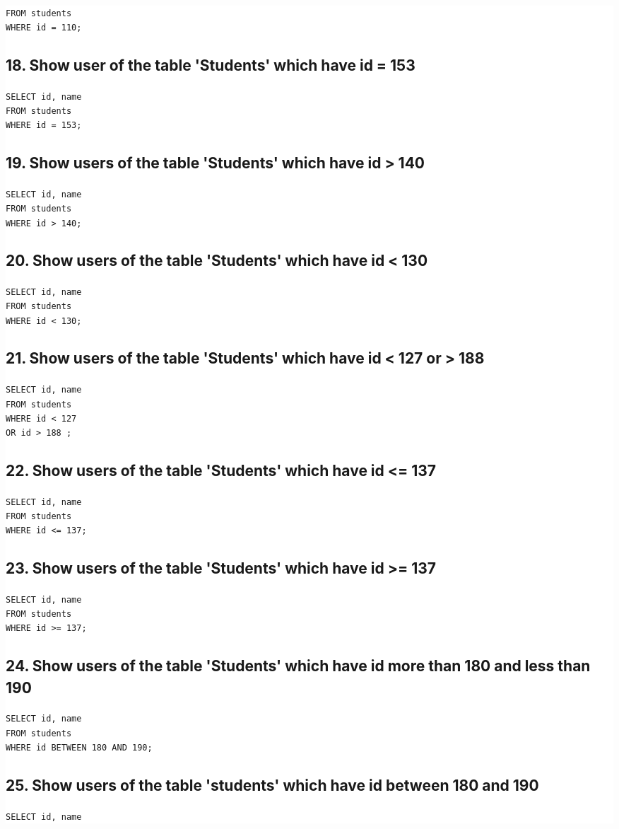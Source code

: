 ```
FROM students
WHERE id = 110;
```
## 18. Show user of the table 'Students' which have id = 153
```
SELECT id, name
FROM students
WHERE id = 153;
```
## 19. Show users of the table 'Students' which have id > 140
```
SELECT id, name
FROM students
WHERE id > 140;
```
## 20. Show users of the table 'Students' which have id < 130
```
SELECT id, name
FROM students
WHERE id < 130;
```
## 21. Show users of the table 'Students' which have id < 127 or > 188
```
SELECT id, name
FROM students
WHERE id < 127
OR id > 188 ;
```
## 22. Show users of the table 'Students' which have id <= 137
```
SELECT id, name
FROM students
WHERE id <= 137;
```
## 23. Show users of the table 'Students' which have id >= 137
```
SELECT id, name
FROM students
WHERE id >= 137;
```
## 24. Show users of the table 'Students' which have id more than 180 and less than 190
```
SELECT id, name
FROM students
WHERE id BETWEEN 180 AND 190;
```
## 25. Show users of the table 'students'  which have id between 180 and 190
```
SELECT id, name
```
